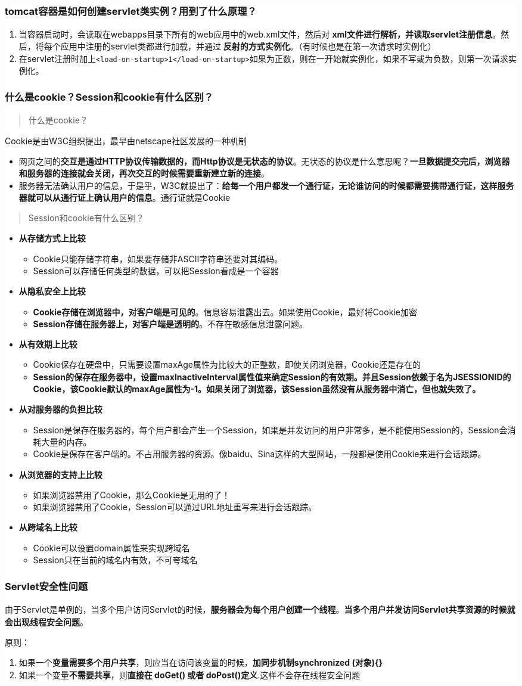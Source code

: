 ### tomcat容器是如何创建servlet类实例？用到了什么原理？

1. 当容器启动时，会读取在webapps目录下所有的web应用中的web.xml文件，然后对 **xml文件进行解析，并读取servlet注册信息**。然后，将每个应用中注册的servlet类都进行加载，并通过 **反射的方式实例化**。（有时候也是在第一次请求时实例化）
2. 在servlet注册时加上`<load-on-startup>1</load-on-startup>`如果为正数，则在一开始就实例化，如果不写或为负数，则第一次请求实例化。


### 什么是cookie？Session和cookie有什么区别？

> 什么是cookie？

Cookie是由W3C组织提出，最早由netscape社区发展的一种机制

- 网页之间的**交互是通过HTTP协议传输数据的，**而Http协议是**无状态的协议**。无状态的协议是什么意思呢？**一旦数据提交完后，浏览器和服务器的连接就会关闭，再次交互的时候需要重新建立新的连接**。
- 服务器无法确认用户的信息，于是乎，W3C就提出了：**给每一个用户都发一个通行证，无论谁访问的时候都需要携带通行证，这样服务器就可以从通行证上确认用户的信息**。通行证就是Cookie

> Session和cookie有什么区别？

- **从存储方式上比较**
    
    - Cookie只能存储字符串，如果要存储非ASCII字符串还要对其编码。
    - Session可以存储任何类型的数据，可以把Session看成是一个容器
- **从隐私安全上比较**
    
    - **Cookie存储在浏览器中，对客户端是可见的**。信息容易泄露出去。如果使用Cookie，最好将Cookie加密
    - **Session存储在服务器上，对客户端是透明的**。不存在敏感信息泄露问题。
- **从有效期上比较**
    
    - Cookie保存在硬盘中，只需要设置maxAge属性为比较大的正整数，即使关闭浏览器，Cookie还是存在的
    - **Session的保存在服务器中，设置maxInactiveInterval属性值来确定Session的有效期。并且Session依赖于名为JSESSIONID的Cookie，该Cookie默认的maxAge属性为-1。如果关闭了浏览器，该Session虽然没有从服务器中消亡，但也就失效了。**
- **从对服务器的负担比较**
    
    - Session是保存在服务器的，每个用户都会产生一个Session，如果是并发访问的用户非常多，是不能使用Session的，Session会消耗大量的内存。
    - Cookie是保存在客户端的。不占用服务器的资源。像baidu、Sina这样的大型网站，一般都是使用Cookie来进行会话跟踪。
- **从浏览器的支持上比较**
    
    - 如果浏览器禁用了Cookie，那么Cookie是无用的了！
    - 如果浏览器禁用了Cookie，Session可以通过URL地址重写来进行会话跟踪。
- **从跨域名上比较**
    
    - Cookie可以设置domain属性来实现跨域名
    - Session只在当前的域名内有效，不可夸域名

### Servlet安全性问题

由于Servlet是单例的，当多个用户访问Servlet的时候，**服务器会为每个用户创建一个线程**。**当多个用户并发访问Servlet共享资源的时候就会出现线程安全问题**。

原则：

1. 如果一个**变量需要多个用户共享**，则应当在访问该变量的时候，**加同步机制synchronized (对象){}**
2. 如果一个变量**不需要共享**，则**直接在 doGet() 或者 doPost()定义**.这样不会存在线程安全问题